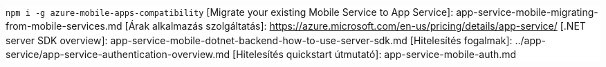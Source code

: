 ```npm i -g azure-mobile-apps-compatibility```
[Migrate your existing Mobile Service to App Service]: app-service-mobile-migrating-from-mobile-services.md
[Árak alkalmazás szolgáltatás]: https://azure.microsoft.com/en-us/pricing/details/app-service/
[.NET server SDK overview]: app-service-mobile-dotnet-backend-how-to-use-server-sdk.md
[Hitelesítés fogalmak]: ../app-service/app-service-authentication-overview.md
[Hitelesítés quickstart útmutató]: app-service-mobile-auth.md

[Azure portál]: https://portal.azure.com/
[OData]: http://www.odata.org
[Promise]: https://developer.mozilla.org/en-US/docs/Web/JavaScript/Reference/Global_Objects/Promise
[basicapp sample on GitHub]: https://github.com/azure/azure-mobile-apps-node/tree/master/samples/basic-app
[todo sample on GitHub]: https://github.com/azure/azure-mobile-apps-node/tree/master/samples/todo
[samples directory on GitHub]: https://github.com/azure/azure-mobile-apps-node/tree/master/samples
[static-schema sample on GitHub]: https://github.com/azure/azure-mobile-apps-node/tree/master/samples/static-schema
[QueryJS]: https://github.com/Azure/queryjs
[Node.js Tools 1.1 for Visual Studio]: https://github.com/Microsoft/nodejstools/releases/tag/v1.1-RC.2.1
[mssql Node.js package]: https://www.npmjs.com/package/mssql
[Microsoft SQL Server 2014 Express]: http://www.microsoft.com/en-us/server-cloud/Products/sql-server-editions/sql-server-express.aspx
[ExpressJS Middleware]: http://expressjs.com/guide/using-middleware.html
[Winston]: https://github.com/winstonjs/winston


[Azure classic portal]: https://manage.windowsazure.com/
[Mik azok a Mobile-alkalmazások?]: app-service-mobile-value-prop.md
[I already use web sites and mobile services – how does App Service help me?]: /en-us/documentation/articles/app-service-mobile-value-prop-migration-from-mobile-services
[Mobile App Server SDK]: https://www.npmjs.com/package/azure-mobile-apps
[Create a Mobile App]: app-service-mobile-xamarin-ios-get-started.md
[Add push notifications to your mobile app]: app-service-mobile-xamarin-ios-get-started-push.md
[Add authentication to your mobile app]: app-service-mobile-xamarin-ios-get-started-users.md
[Azure Scheduler]: /en-us/documentation/services/scheduler/
[Web Job]: ../app-service-web/websites-webjobs-resources.md
[How to use the .NET server SDK]: app-service-mobile-dotnet-backend-how-to-use-server-sdk.md
[Migrate from Mobile Services to an App Service Mobile App]: app-service-mobile-migrating-from-mobile-services.md